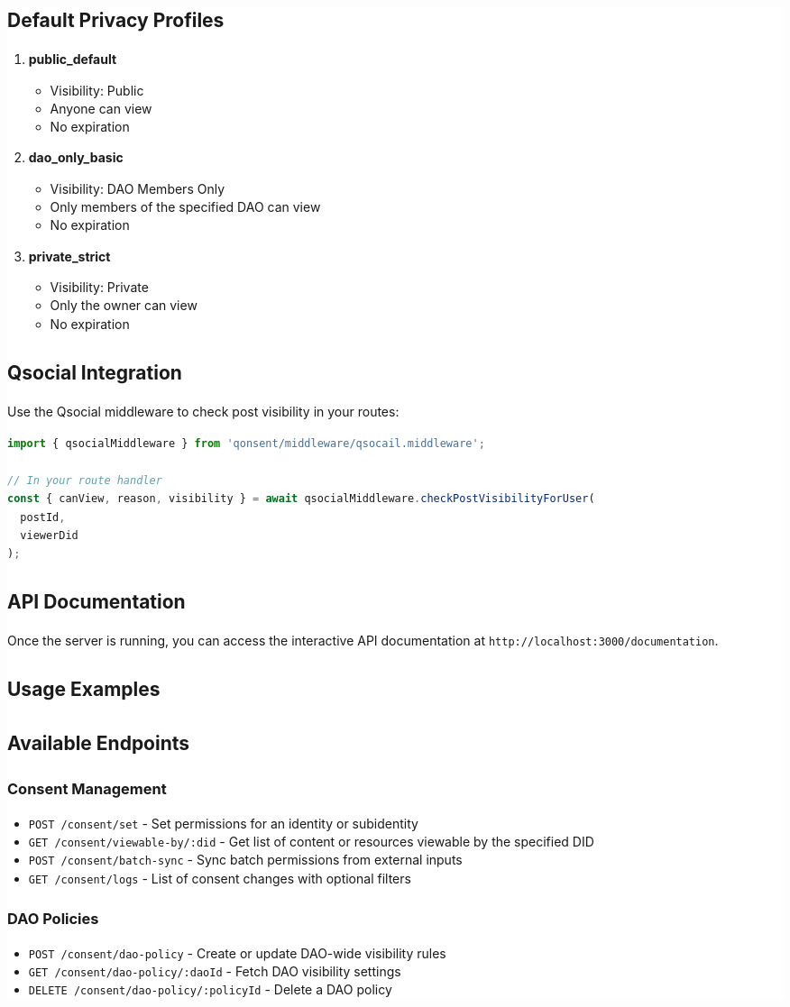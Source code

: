 ## Default Privacy Profiles

1. **public_default**
   - Visibility: Public
   - Anyone can view
   - No expiration

2. **dao_only_basic**
   - Visibility: DAO Members Only
   - Only members of the specified DAO can view
   - No expiration

3. **private_strict**
   - Visibility: Private
   - Only the owner can view
   - No expiration

## Qsocial Integration

Use the Qsocial middleware to check post visibility in your routes:

```typescript
import { qsocialMiddleware } from 'qonsent/middleware/qsocail.middleware';

// In your route handler
const { canView, reason, visibility } = await qsocialMiddleware.checkPostVisibilityForUser(
  postId,
  viewerDid
);
```

## API Documentation

Once the server is running, you can access the interactive API documentation at `http://localhost:3000/documentation`.

## Usage Examples

## Available Endpoints

### Consent Management

- `POST /consent/set` - Set permissions for an identity or subidentity
- `GET /consent/viewable-by/:did` - Get list of content or resources viewable by the specified DID
- `POST /consent/batch-sync` - Sync batch permissions from external inputs
- `GET /consent/logs` - List of consent changes with optional filters

### DAO Policies

- `POST /consent/dao-policy` - Create or update DAO-wide visibility rules
- `GET /consent/dao-policy/:daoId` - Fetch DAO visibility settings
- `DELETE /consent/dao-policy/:policyId` - Delete a DAO policy
